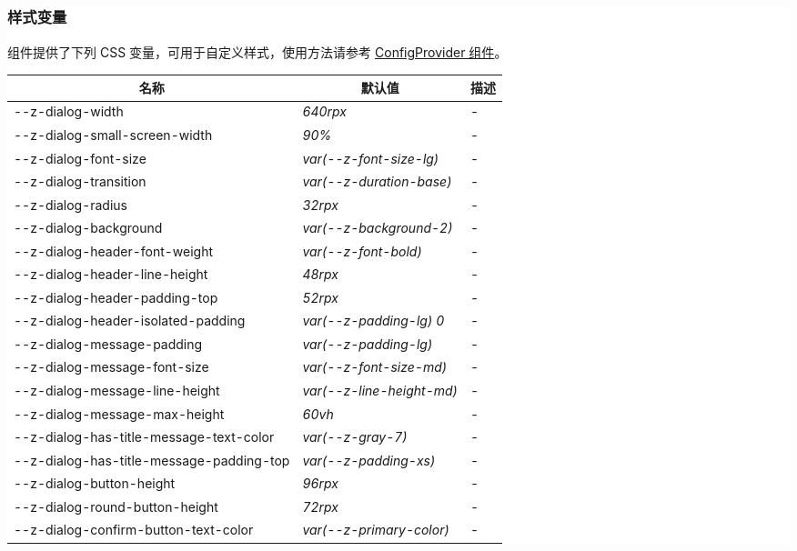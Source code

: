 ### 样式变量

组件提供了下列 CSS 变量，可用于自定义样式，使用方法请参考 [ConfigProvider 组件](/config-provider)。

| 名称 | 默认值 | 描述 |
| --- | --- | --- |
| --z-dialog-width | _640rpx_ | - |
| --z-dialog-small-screen-width | _90%_ | - |
| --z-dialog-font-size | _var(--z-font-size-lg)_ | - |
| --z-dialog-transition | _var(--z-duration-base)_ | - |
| --z-dialog-radius | _32rpx_ | - |
| --z-dialog-background | _var(--z-background-2)_ | - |
| --z-dialog-header-font-weight | _var(--z-font-bold)_ | - |
| --z-dialog-header-line-height | _48rpx_ | - |
| --z-dialog-header-padding-top | _52rpx_ | - |
| --z-dialog-header-isolated-padding | _var(--z-padding-lg) 0_ | - |
| --z-dialog-message-padding | _var(--z-padding-lg)_ | - |
| --z-dialog-message-font-size | _var(--z-font-size-md)_ | - |
| --z-dialog-message-line-height | _var(--z-line-height-md)_ | - |
| --z-dialog-message-max-height | _60vh_ | - |
| --z-dialog-has-title-message-text-color | _var(--z-gray-7)_ | - |
| --z-dialog-has-title-message-padding-top | _var(--z-padding-xs)_ | - |
| --z-dialog-button-height | _96rpx_ | - |
| --z-dialog-round-button-height | _72rpx_ | - |
| --z-dialog-confirm-button-text-color | _var(--z-primary-color)_ | - |
